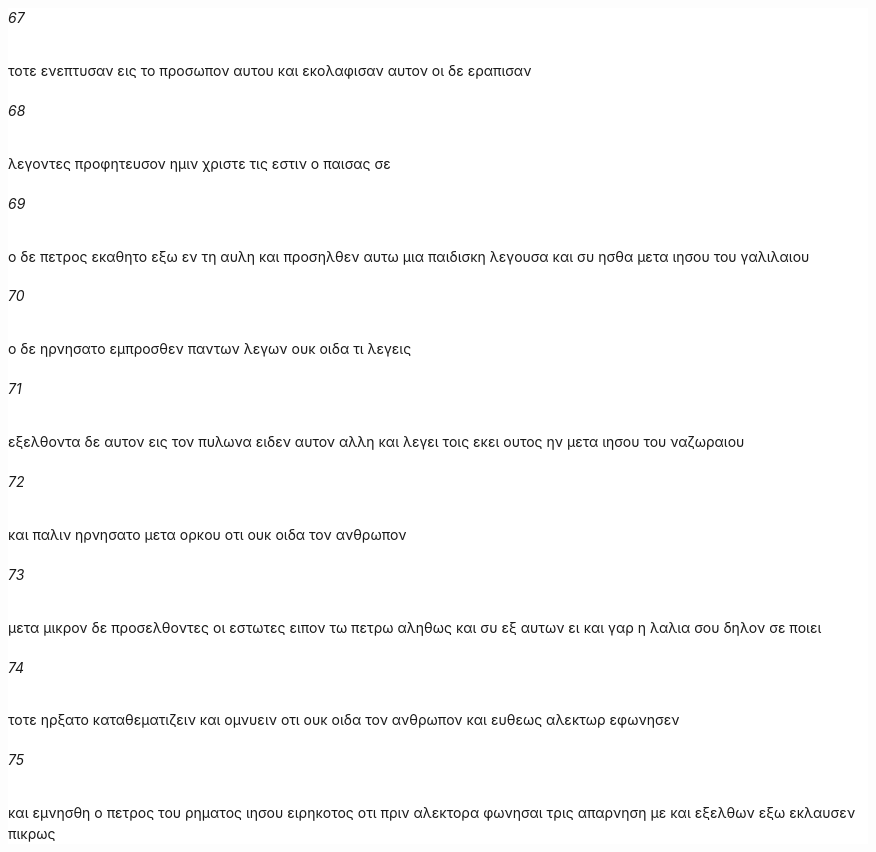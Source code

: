 ###### 67
τοτε ενεπτυσαν εις το προσωπον αυτου και εκολαφισαν αυτον οι δε εραπισαν
###### 68
λεγοντες προφητευσον ημιν χριστε τις εστιν ο παισας σε
###### 69
ο δε πετρος εκαθητο εξω εν τη αυλη και προσηλθεν αυτω μια παιδισκη λεγουσα και συ ησθα μετα ιησου του γαλιλαιου
###### 70
ο δε ηρνησατο εμπροσθεν παντων λεγων ουκ οιδα τι λεγεις
###### 71
εξελθοντα δε αυτον εις τον πυλωνα ειδεν αυτον αλλη και λεγει τοις εκει ουτος ην μετα ιησου του ναζωραιου
###### 72
και παλιν ηρνησατο μετα ορκου οτι ουκ οιδα τον ανθρωπον
###### 73
μετα μικρον δε προσελθοντες οι εστωτες ειπον τω πετρω αληθως και συ εξ αυτων ει και γαρ η λαλια σου δηλον σε ποιει
###### 74
τοτε ηρξατο καταθεματιζειν και ομνυειν οτι ουκ οιδα τον ανθρωπον και ευθεως αλεκτωρ εφωνησεν
###### 75
και εμνησθη ο πετρος του ρηματος ιησου ειρηκοτος οτι πριν αλεκτορα φωνησαι τρις απαρνηση με και εξελθων εξω εκλαυσεν πικρως
